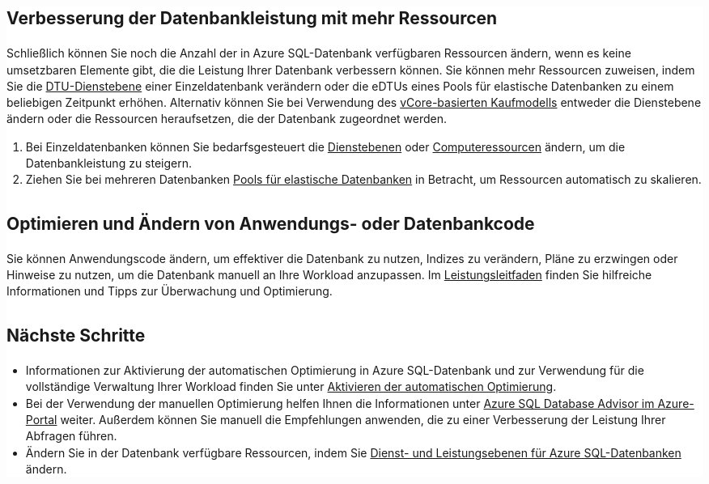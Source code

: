 ## <a name="improving-database-performance-with-more-resources"></a>Verbesserung der Datenbankleistung mit mehr Ressourcen

Schließlich können Sie noch die Anzahl der in Azure SQL-Datenbank verfügbaren Ressourcen ändern, wenn es keine umsetzbaren Elemente gibt, die die Leistung Ihrer Datenbank verbessern können. Sie können mehr Ressourcen zuweisen, indem Sie die [DTU-Dienstebene](sql-database-service-tiers-dtu.md) einer Einzeldatenbank verändern oder die eDTUs eines Pools für elastische Datenbanken zu einem beliebigen Zeitpunkt erhöhen. Alternativ können Sie bei Verwendung des [vCore-basierten Kaufmodells](sql-database-service-tiers-vcore.md) entweder die Dienstebene ändern oder die Ressourcen heraufsetzen, die der Datenbank zugeordnet werden.

1. Bei Einzeldatenbanken können Sie bedarfsgesteuert die [Dienstebenen](sql-database-single-database-scale.md) oder [Computeressourcen](sql-database-single-database-scale.md) ändern, um die Datenbankleistung zu steigern.
2. Ziehen Sie bei mehreren Datenbanken [Pools für elastische Datenbanken](sql-database-elastic-pool-guidance.md) in Betracht, um Ressourcen automatisch zu skalieren.

## <a name="tune-and-refactor-application-or-database-code"></a>Optimieren und Ändern von Anwendungs- oder Datenbankcode

Sie können Anwendungscode ändern, um effektiver die Datenbank zu nutzen, Indizes zu verändern, Pläne zu erzwingen oder Hinweise zu nutzen, um die Datenbank manuell an Ihre Workload anzupassen. Im [Leistungsleitfaden](sql-database-performance-guidance.md) finden Sie hilfreiche Informationen und Tipps zur Überwachung und Optimierung.

## <a name="next-steps"></a>Nächste Schritte

- Informationen zur Aktivierung der automatischen Optimierung in Azure SQL-Datenbank und zur Verwendung für die vollständige Verwaltung Ihrer Workload finden Sie unter [Aktivieren der automatischen Optimierung](sql-database-automatic-tuning-enable.md).
- Bei der Verwendung der manuellen Optimierung helfen Ihnen die Informationen unter [Azure SQL Database Advisor im Azure-Portal](sql-database-advisor-portal.md) weiter. Außerdem können Sie manuell die Empfehlungen anwenden, die zu einer Verbesserung der Leistung Ihrer Abfragen führen.
- Ändern Sie in der Datenbank verfügbare Ressourcen, indem Sie [Dienst- und Leistungsebenen für Azure SQL-Datenbanken](sql-database-performance-guidance.md) ändern.
